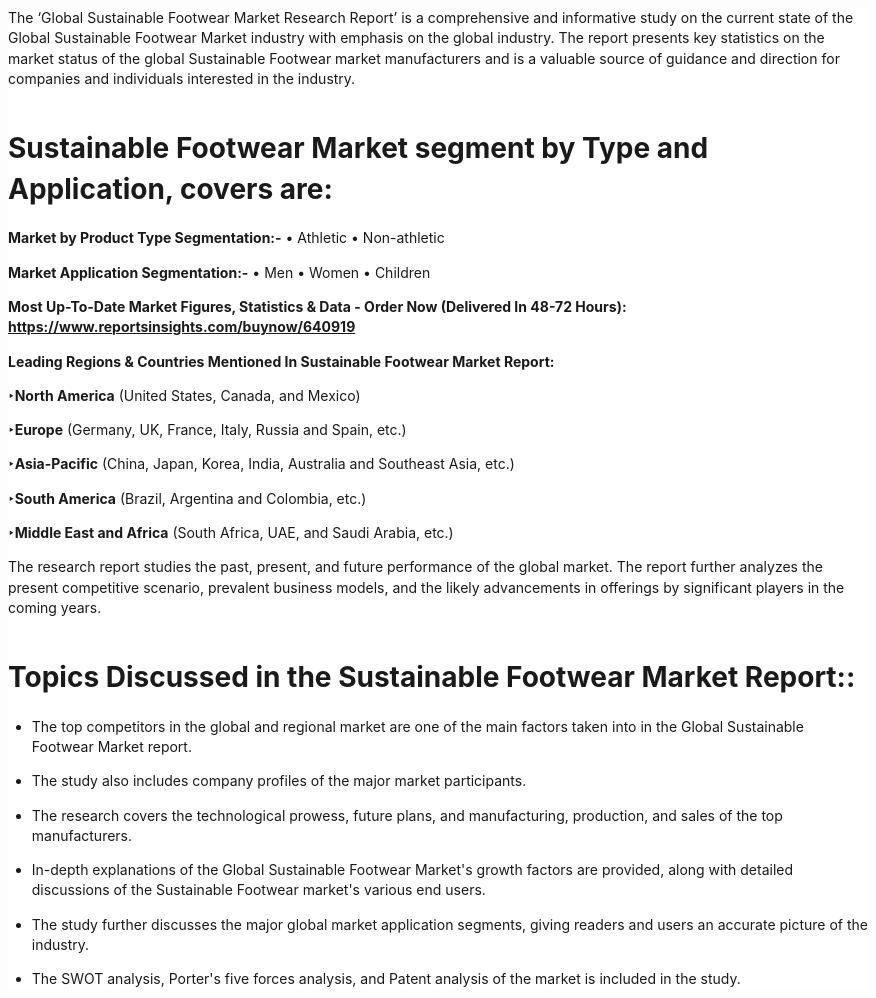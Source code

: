 The ‘Global Sustainable Footwear Market Research Report’ is a comprehensive and informative study on the current state of the Global Sustainable Footwear Market industry with emphasis on the global industry. The report presents key statistics on the market status of the global Sustainable Footwear market manufacturers and is a valuable source of guidance and direction for companies and individuals interested in the industry.

# <strong>Sustainable Footwear Market segment by Type and Application, covers are:</strong>

<strong>Market by Product Type Segmentation:-</strong>
• Athletic
• Non-athletic

<strong>Market Application Segmentation:-</strong>
• Men
• Women
• Children

<strong>Most Up-To-Date Market Figures, Statistics & Data - Order Now (Delivered In 48-72 Hours): <a href=https://www.reportsinsights.com/buynow/640919>https://www.reportsinsights.com/buynow/640919</a></strong>

<strong>Leading Regions &amp; Countries Mentioned In Sustainable Footwear Market Report:</strong>

<strong>‣North America</strong> (United States, Canada, and Mexico)

<strong>‣Europe</strong> (Germany, UK, France, Italy, Russia and Spain, etc.)

<strong>‣Asia-Pacific</strong> (China, Japan, Korea, India, Australia and Southeast Asia, etc.)

<strong>‣South America</strong> (Brazil, Argentina and Colombia, etc.)

<strong>‣Middle East and Africa</strong> (South Africa, UAE, and Saudi Arabia, etc.)

The research report studies the past, present, and future performance of the global market. The report further analyzes the present competitive scenario, prevalent business models, and the likely advancements in offerings by significant players in the coming years.

# <strong>Topics Discussed in the Sustainable Footwear Market Report::</strong>

- The top competitors in the global and regional market are one of the main factors taken into in the Global Sustainable Footwear Market report.

- The study also includes company profiles of the major market participants.

- The research covers the technological prowess, future plans, and manufacturing, production, and sales of the top manufacturers.

- In-depth explanations of the Global Sustainable Footwear Market's growth factors are provided, along with detailed discussions of the Sustainable Footwear market's various end users.

- The study further discusses the major global market application segments, giving readers and users an accurate picture of the industry.

- The SWOT analysis, Porter's five forces analysis, and Patent analysis of the market is included in the study.
